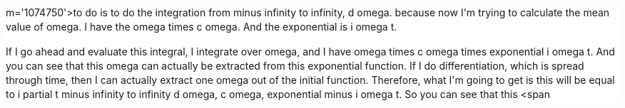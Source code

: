   m='1074750'>to</span> <span m='1074870'>do</span> <span m='1075110'>is</span>
  <span m='1075320'>to</span> <span m='1075500'>do</span> <span
  m='1075920'>the</span> <span m='1076010'>integration</span> <span
  m='1076700'>from</span> <span m='1076880'>minus</span> <span
  m='1077210'>infinity</span> <span m='1078080'>to</span> <span
  m='1078230'>infinity,</span> <span m='1079415'>d</span> <span
  m='1079850'>omega.</span> <span m='1080870'>because</span> <span
  m='1081200'>now</span> <span m='1081500'>I'm</span> <span
  m='1081740'>trying</span> <span m='1081980'>to</span> <span
  m='1082760'>calculate</span> <span m='1083390'>the</span> <span
  m='1083540'>mean</span> <span m='1083760'>value</span> <span
  m='1084045'>of</span> <span m='1084330'>omega.</span> <span
  m='1086090'>I</span> <span m='1086180'>have</span> <span
  m='1086390'>the</span> <span m='1086450'>omega</span> <span
  m='1087230'>times</span> <span m='1087970'>c</span> <span
  m='1089390'>omega.</span> <span m='1092600'>And</span> <span
  m='1092750'>the</span> <span m='1092810'>exponential</span> <span
  m='1094090'>is</span> <span m='1094430'>i</span> <span
  m='1094940'>omega</span> <span m='1095140'>t.</span> </p><p><span
  m='1104700'>If</span> <span m='1106210'>I</span> <span m='1106900'>go</span>
  <span m='1107110'>ahead</span> <span m='1107440'>and</span> <span
  m='1107560'>evaluate</span> <span m='1108700'>this</span> <span
  m='1108950'>integral,</span> <span m='1111820'>I</span> <span
  m='1112400'>integrate</span> <span m='1112760'>over</span> <span
  m='1113470'>omega,</span> <span m='1114490'>and</span> <span
  m='1114700'>I</span> <span m='1114820'>have</span> <span
  m='1115000'>omega</span> <span m='1115790'>times</span> <span
  m='1116110'>c</span> <span m='1116650'>omega</span> <span
  m='1117025'>times</span> <span m='1117660'>exponential</span> <span
  m='1120330'>i</span> <span m='1120600'>omega</span> <span
  m='1120870'>t.</span> <span m='1122820'>And</span> <span
  m='1122940'>you</span> <span m='1123030'>can</span> <span
  m='1123180'>see</span> <span m='1123420'>that</span> <span
  m='1124210'>this</span> <span m='1124410'>omega</span> <span
  m='1125520'>can</span> <span m='1125720'>actually</span> <span
  m='1126030'>be</span> <span m='1126900'>extracted</span> <span
  m='1127500'>from</span> <span m='1128130'>this</span> <span
  m='1128370'>exponential</span> <span m='1129060'>function.</span> <span
  m='1130110'>If</span> <span m='1130260'>I</span> <span m='1130440'>do</span>
  <span m='1133460'>differentiation,</span> <span m='1134420'>which</span> <span
  m='1134520'>is</span> <span m='1134660'>spread</span> <span
  m='1134940'>through</span> <span m='1135030'>time,</span> <span
  m='1135760'>then</span> <span m='1135870'>I</span> <span
  m='1135960'>can</span> <span m='1136200'>actually</span> <span
  m='1136470'>extract</span> <span m='1136800'>one</span> <span
  m='1137370'>omega</span> <span m='1137670'>out</span> <span
  m='1137970'>of</span> <span m='1138300'>the</span> <span
  m='1138660'>initial</span> <span m='1139020'>function.</span> <span
  m='1140470'>Therefore,</span> <span m='1141210'>what</span> <span
  m='1141420'>I'm</span> <span m='1141540'>going</span> <span
  m='1141720'>to</span> <span m='1141870'>get</span> <span m='1142200'>is</span>
  <span m='1142830'>this</span> <span m='1143010'>will</span> <span
  m='1143130'>be</span> <span m='1143310'>equal</span> <span
  m='1143580'>to</span> <span m='1144570'>i</span> <span
  m='1146650'>partial</span> <span m='1147000'>t</span> <span
  m='1148460'>minus</span> <span m='1148890'>infinity</span> <span
  m='1149580'>to</span> <span m='1149740'>infinity</span> <span
  m='1151020'>d</span> <span m='1151500'>omega,</span> <span
  m='1152880'>c</span> <span m='1153360'>omega,</span> <span
  m='1154390'>exponential</span> <span m='1155230'>minus</span> <span
  m='1155640'>i</span> <span m='1155900'>omega</span> <span
  m='1156275'>t.</span> <span m='1158640'>So</span> <span m='1158700'>you</span>
  <span m='1158760'>can</span> <span m='1158910'>see</span> <span
  m='1159090'>that</span> <span m='1159280'>this</span> <span